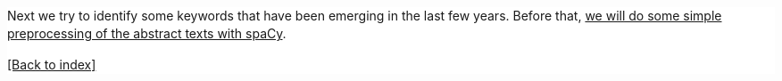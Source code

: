 

Next we try to identify some keywords that have been emerging in the last few years. Before that, [we will do some simple preprocessing of the abstract texts with spaCy](./nsf-spacy.html).
 
[[Back to index]](./index.html)
